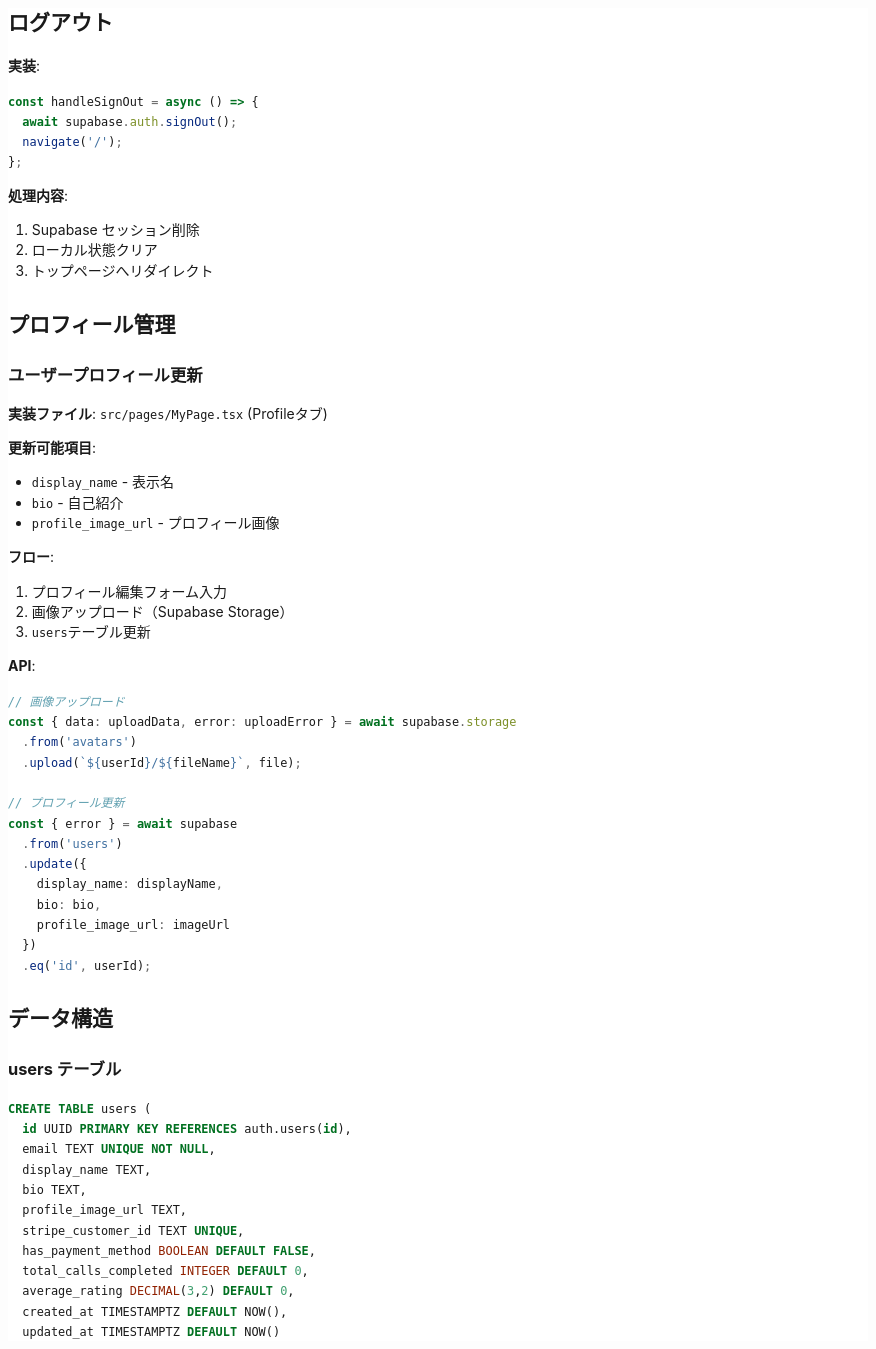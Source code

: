 ## ログアウト

**実装**:
```typescript
const handleSignOut = async () => {
  await supabase.auth.signOut();
  navigate('/');
};
```

**処理内容**:
1. Supabase セッション削除
2. ローカル状態クリア
3. トップページへリダイレクト

## プロフィール管理

### ユーザープロフィール更新
**実装ファイル**: `src/pages/MyPage.tsx` (Profileタブ)

**更新可能項目**:
- `display_name` - 表示名
- `bio` - 自己紹介
- `profile_image_url` - プロフィール画像

**フロー**:
1. プロフィール編集フォーム入力
2. 画像アップロード（Supabase Storage）
3. `users`テーブル更新

**API**:
```typescript
// 画像アップロード
const { data: uploadData, error: uploadError } = await supabase.storage
  .from('avatars')
  .upload(`${userId}/${fileName}`, file);

// プロフィール更新
const { error } = await supabase
  .from('users')
  .update({
    display_name: displayName,
    bio: bio,
    profile_image_url: imageUrl
  })
  .eq('id', userId);
```

## データ構造

### users テーブル
```sql
CREATE TABLE users (
  id UUID PRIMARY KEY REFERENCES auth.users(id),
  email TEXT UNIQUE NOT NULL,
  display_name TEXT,
  bio TEXT,
  profile_image_url TEXT,
  stripe_customer_id TEXT UNIQUE,
  has_payment_method BOOLEAN DEFAULT FALSE,
  total_calls_completed INTEGER DEFAULT 0,
  average_rating DECIMAL(3,2) DEFAULT 0,
  created_at TIMESTAMPTZ DEFAULT NOW(),
  updated_at TIMESTAMPTZ DEFAULT NOW()
```